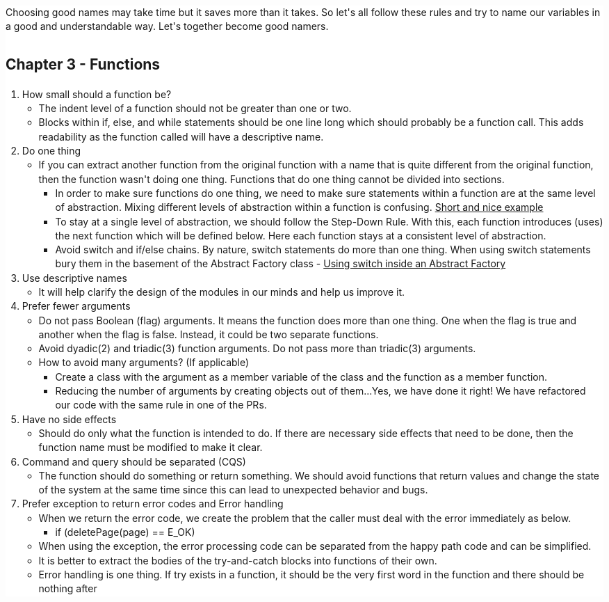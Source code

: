 Choosing good names may take time but it saves more than it takes. So let's all
follow these rules and try to name our variables in a good and understandable
way. Let's together become good namers.

## Chapter 3 - Functions

1. How small should a function be?
   - The indent level of a function should not be greater than one or two.
   - Blocks within if, else, and while statements should be one line long which
     should probably be a function call. This adds readability as the function
     called will have a descriptive name.
1. Do one thing
   - If you can extract another function from the original function with a name
     that is quite different from the original function, then the function
     wasn't doing one thing. Functions that do one thing cannot be divided into
     sections.
     - In order to make sure functions do one thing, we need to make sure
       statements within a function are at the same level of abstraction. Mixing
       different levels of abstraction within a function is confusing.
       [Short and nice example](https://medium.com/javarevisited/slap-that-ugly-code-6ec276d3a4bc#:~:text=Mixing%20different%20levels%20of%20abstraction,the%20same%20level%20of%20abstraction.)
     - To stay at a single level of abstraction, we should follow the Step-Down
       Rule. With this, each function introduces (uses) the next function which
       will be defined below. Here each function stays at a consistent level of
       abstraction.
     - Avoid switch and if/else chains. By nature, switch statements do more
       than one thing. When using switch statements bury them in the basement of
       the Abstract Factory class -
       [Using switch inside an Abstract Factory](https://levelup.gitconnected.com/avoid-using-switch-statements-like-this-in-your-code-b3dedea66d9)
1. Use descriptive names
   - It will help clarify the design of the modules in our minds and help us
     improve it.
1. Prefer fewer arguments
   - Do not pass Boolean (flag) arguments. It means the function does more than
     one thing. One when the flag is true and another when the flag is false.
     Instead, it could be two separate functions.
   - Avoid dyadic(2) and triadic(3) function arguments. Do not pass more than
     triadic(3) arguments.
   - How to avoid many arguments? (If applicable)
     - Create a class with the argument as a member variable of the class and
       the function as a member function.
     - Reducing the number of arguments by creating objects out of them...Yes,
       we have done it right! We have refactored our code with the same rule in
       one of the PRs.
1. Have no side effects
   - Should do only what the function is intended to do. If there are necessary
     side effects that need to be done, then the function name must be modified
     to make it clear.
1. Command and query should be separated (CQS)
   - The function should do something or return something. We should avoid
     functions that return values and change the state of the system at the same
     time since this can lead to unexpected behavior and bugs.
1. Prefer exception to return error codes and Error handling
   - When we return the error code, we create the problem that the caller must
     deal with the error immediately as below.
     - if (deletePage(page) == E_OK)
   - When using the exception, the error processing code can be separated from
     the happy path code and can be simplified.
   - It is better to extract the bodies of the try-and-catch blocks into
     functions of their own.
   - Error handling is one thing. If try exists in a function, it should be the
     very first word in the function and there should be nothing after